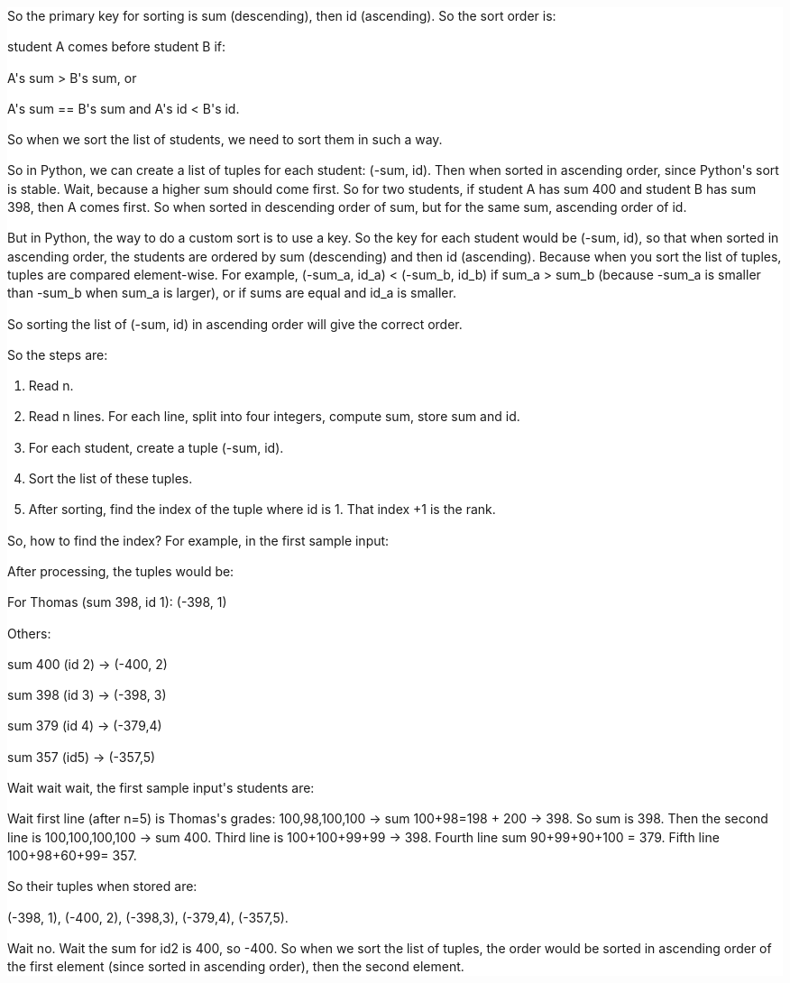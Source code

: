 So the primary key for sorting is sum (descending), then id (ascending). So the sort order is:

student A comes before student B if:

A's sum > B's sum, or

A's sum == B's sum and A's id < B's id.

So when we sort the list of students, we need to sort them in such a way.

So in Python, we can create a list of tuples for each student: (-sum, id). Then when sorted in ascending order, since Python's sort is stable. Wait, because a higher sum should come first. So for two students, if student A has sum 400 and student B has sum 398, then A comes first. So when sorted in descending order of sum, but for the same sum, ascending order of id.

But in Python, the way to do a custom sort is to use a key. So the key for each student would be (-sum, id), so that when sorted in ascending order, the students are ordered by sum (descending) and then id (ascending). Because when you sort the list of tuples, tuples are compared element-wise. For example, (-sum_a, id_a) < (-sum_b, id_b) if sum_a > sum_b (because -sum_a is smaller than -sum_b when sum_a is larger), or if sums are equal and id_a is smaller.

So sorting the list of (-sum, id) in ascending order will give the correct order.

So the steps are:

1. Read n.

2. Read n lines. For each line, split into four integers, compute sum, store sum and id.

3. For each student, create a tuple (-sum, id).

4. Sort the list of these tuples.

5. After sorting, find the index of the tuple where id is 1. That index +1 is the rank.

So, how to find the index? For example, in the first sample input:

After processing, the tuples would be:

For Thomas (sum 398, id 1): (-398, 1)

Others:

sum 400 (id 2) → (-400, 2)

sum 398 (id 3) → (-398, 3)

sum 379 (id 4) → (-379,4)

sum 357 (id5) → (-357,5)

Wait wait wait, the first sample input's students are:

Wait first line (after n=5) is Thomas's grades: 100,98,100,100 → sum 100+98=198 + 200 → 398. So sum is 398. Then the second line is 100,100,100,100 → sum 400. Third line is 100+100+99+99 → 398. Fourth line sum 90+99+90+100 = 379. Fifth line 100+98+60+99= 357.

So their tuples when stored are:

(-398, 1), (-400, 2), (-398,3), (-379,4), (-357,5).

Wait no. Wait the sum for id2 is 400, so -400. So when we sort the list of tuples, the order would be sorted in ascending order of the first element (since sorted in ascending order), then the second element.
